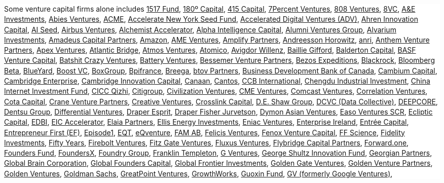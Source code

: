 Some venture capital firms alone includes [1517 Fund](http://www.1517fund.com/), [180º Capital](http://www.180degreecapital.com/), [415 Capital](https://415capital.com/), [7Percent Ventures](http://7pc.co/), [808 Ventures](https://www.808ventures.vc/), [8VC](https://8vc.com/), [A&E Investments](https://www.aeinvestments.com/), [Abies Ventures](https://abies.vc/en/), [ACME](https://www.acme.vc/), [Accelerate New York Seed Fund](http://www.anyseedfund.com/), [Accelerated Digital Ventures (ADV)](https://accelerated.ventures/), [Ahren Innovation Capital](https://www.ahreninnovationcapital.com/), [AI Seed](https://aiseed.vc/), [Airbus Ventures](http://www.airbusventures.vc/), [Alchemist Accelerator](http://alchemistaccelerator.com/), [Alpha Intelligence Capital](http://aicapital.ai/), [Alumni Ventures Group](https://www.avgfunds.com/), [Alvarium Investments](https://alvariuminvestments.com/), [Amadeus Capital Partners](https://www.amadeuscapital.com/), [Amazon](https://www.amazon.com/), [AME Ventures](http://www.amecloudventures.com/), [Amplify Partners](http://www.amplifypartners.com/), [Andreesson Horowitz](http://a16z.com/), [anri](http://anri.vc/), [Anthem Venture Partners](http://anthemvp.com/), [Apex Ventures](https://www.apex.ventures/), [Atlantic Bridge](https://abven.com/), [Atmos Ventures](https://atmos.vc/), [Atomico](https://www.atomico.com/), [Avigdor Willenz](https://www.crunchbase.com/person/avigdor-willenz#section-overview), [Baillie Gifford](https://www.bailliegifford.com/), [Balderton Capital](https://www.balderton.com/), [BASF Venture Capital](https://www.basf.com/global/en/who-we-are/organization/locations/europe/german-companies/BASF_Venture-Capital.html), [Batshit Crazy Ventures](https://www.batshitcrazy.is/), [Battery Ventures](https://www.battery.com/), [Bessemer Venture Partners](https://www.bvp.com/), [Bezos Expeditions](http://www.bezosexpeditions.com/), [Blackrock](https://www.blackrock.com/), [Bloomberg Beta](https://github.com/Bloomberg-Beta/Manual), [BlueYard](https://blueyard.com/), [Boost VC](https://www.boost.vc/), [BoxGroup](http://boxgroup.com/), [Bpifrance](https://www.bpifrance.com/), [Breega](https://breega.com/), [btov Partners](https://btov.vc/industrial-technologies/), [Business Development Bank of Canada](http://www.bdc.ca/en/Pages/home.aspx), [Cambium Capital](https://cambium.vc/), [Cambridge Enterprise](https://www.enterprise.cam.ac.uk/), [Cambridge Innovation Capital](https://www.cicplc.co.uk/), [Canaan](https://www.canaan.com/), [Cantos](http://cantos.vc/), [CCB International](http://www.ccbintl.com/English.html), [Chengdu Industrial Investment](https://www.bloomberg.com/profile/company/CDIIGZ:CH), [China Internet Investment Fund](https://www.bloomberg.com/profile/company/1800520D:CH), [CICC Qizhi](https://www.cbinsights.com/investor/cicc-qizhi-investment), [Citigroup](https://www.citigroup.com/citi/), [Civilization Ventures](https://civilizationventures.com/), [CME Ventures](http://www.cmegroup.com/cme-ventures.html), [Comcast Ventures](https://comcastventures.com/), [Correlation Ventures](https://correlationvc.com/), [Cota Capital](http://cotacapital.com/), [Crane Venture Partners](https://crane.vc/), [Creative Ventures](http://www.creativeventures.vc/), [Crosslink Capital](https://www.crosslinkcapital.com/), [D.E. Shaw Group](https://www.deshaw.com/), [DCVC (Data Collective)](http://dcvc.com/), [DEEPCORE](https://deepcore.jp/en/), [Dentsu Group](https://www.dentsu.com/), [Differential Ventures](https://www.differential.vc/), [Draper Esprit](https://draperesprit.com/), [Draper Fisher Jurvetson](http://dfj.com/), [Dymon Asian Ventures](https://www.dymonasia.com/), [Easo Ventures SCR](https://www.easoventures.com/), [Ecliptic Capital](http://www.eclipticcapital.com/), [EDBI](https://www.edbi.com/), [EIC Accelerator](https://ec.europa.eu/easme/en/news/eic-accelerator-offers-new-blend-grants-and-equity), [Elaia Partners](https://www.elaia.com/), [Ellis Energy Investments](http://ellisenergyinvestments.com/), [Eniac Ventures](http://www.eniac.vc/), [Enterprise Ireland](https://www.enterprise-ireland.com/en/), [Entrée Capital](https://www.entreecap.com/), [Entrepreneur First (EF)](https://www.joinef.com/), [Episode1](https://www.episode1.com/), [EQT](https://eqtventures.com/), [eQventure](https://www.eqventure.com/), [FAM AB](https://www.fam.se/en), [Felicis Ventures](https://www.felicis.com/), [Fenox Venture Capital](http://www.fenoxvc.com/), [FF Science](http://foundersfund.com/), [Fidelity Investments](http://www.fidelity.com/), [Fifty Years](http://www.fifty.vc/), [Firebolt Ventures](http://www.fireboltventures.com/), [Fitz Gate Ventures](http://fitzgate.com/), [Fluxus Ventures](https://www.fluxusventures.com/), [Flybridge Capital Partners](http://www.flybridge.com/), [Forward.one](https://www.forward.one/), [Founders Fund](https://foundersfund.com/), [FoundersX](https://www.foundersxventures.com/), [Foundry Group](https://www.foundrygroup.com/), [Franklin Templeton](https://www.franklintempleton.com/), [G Ventures](https://www.gventures.fund/), [George Shultz Innovation Fund](https://polsky.uchicago.edu/programs-events/innovation-fund/), [Georgian Partners](https://georgianpartners.com/), [Global Brain Corporation](https://globalbrains.com/en/), [Global Founders Capital](https://www.globalfounderscapital.com/), [Global Frontier Investments](https://www.brightscope.com/financial-planning/firm/656750/Global-Frontier-Investments-LLC/), [Golden Gate Ventures](http://goldengate.vc/), [Golden Venture Partners](http://goldenvp.com/), [Golden Ventures](https://golden.ventures/), [Goldman Sachs](http://www.goldmansachs.com/), [GreatPoint Ventures](http://www.gpv.com/), [GrowthWorks](http://www.growthworks.ca/), [Guoxin Fund](https://www.crunchbase.com/organization/guoxin-fund), [GV (formerly Google Ventures)](http://www.gv.com/),